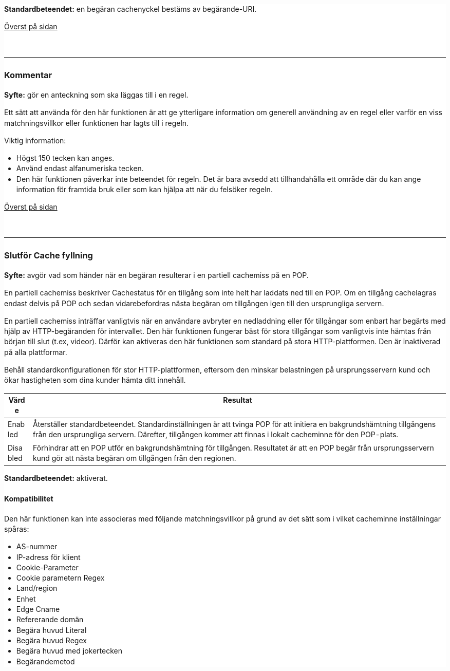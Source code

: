 **Standardbeteendet:** en begäran cachenyckel bestäms av begärande-URI.

[Överst på sidan](#azure-cdn-rules-engine-features)

</br>

---
### <a name="comment"></a>Kommentar
**Syfte:** gör en anteckning som ska läggas till i en regel.

Ett sätt att använda för den här funktionen är att ge ytterligare information om generell användning av en regel eller varför en viss matchningsvillkor eller funktionen har lagts till i regeln.

Viktig information:

- Högst 150 tecken kan anges.
- Använd endast alfanumeriska tecken.
- Den här funktionen påverkar inte beteendet för regeln. Det är bara avsedd att tillhandahålla ett område där du kan ange information för framtida bruk eller som kan hjälpa att när du felsöker regeln.

[Överst på sidan](#azure-cdn-rules-engine-features)

</br>

---
### <a name="complete-cache-fill"></a>Slutför Cache fyllning
**Syfte:** avgör vad som händer när en begäran resulterar i en partiell cachemiss på en POP.

En partiell cachemiss beskriver Cachestatus för en tillgång som inte helt har laddats ned till en POP. Om en tillgång cachelagras endast delvis på POP och sedan vidarebefordras nästa begäran om tillgången igen till den ursprungliga servern.

En partiell cachemiss inträffar vanligtvis när en användare avbryter en nedladdning eller för tillgångar som enbart har begärts med hjälp av HTTP-begäranden för intervallet. Den här funktionen fungerar bäst för stora tillgångar som vanligtvis inte hämtas från början till slut (t.ex, videor). Därför kan aktiveras den här funktionen som standard på stora HTTP-plattformen. Den är inaktiverad på alla plattformar.

Behåll standardkonfigurationen för stor HTTP-plattformen, eftersom den minskar belastningen på ursprungsservern kund och ökar hastigheten som dina kunder hämta ditt innehåll.

Värde|Resultat
--|--
Enabled|Återställer standardbeteendet. Standardinställningen är att tvinga POP för att initiera en bakgrundshämtning tillgångens från den ursprungliga servern. Därefter, tillgången kommer att finnas i lokalt cacheminne för den POP-plats.
Disabled|Förhindrar att en POP utför en bakgrundshämtning för tillgången. Resultatet är att en POP begär från ursprungsservern kund gör att nästa begäran om tillgången från den regionen.

**Standardbeteendet:** aktiverat.

#### <a name="compatibility"></a>Kompatibilitet
Den här funktionen kan inte associeras med följande matchningsvillkor på grund av det sätt som i vilket cacheminne inställningar spåras: 
- AS-nummer
- IP-adress för klient
- Cookie-Parameter
- Cookie parametern Regex
- Land/region
- Enhet
- Edge Cname
- Refererande domän
- Begära huvud Literal
- Begära huvud Regex
- Begära huvud med jokertecken
- Begärandemetod